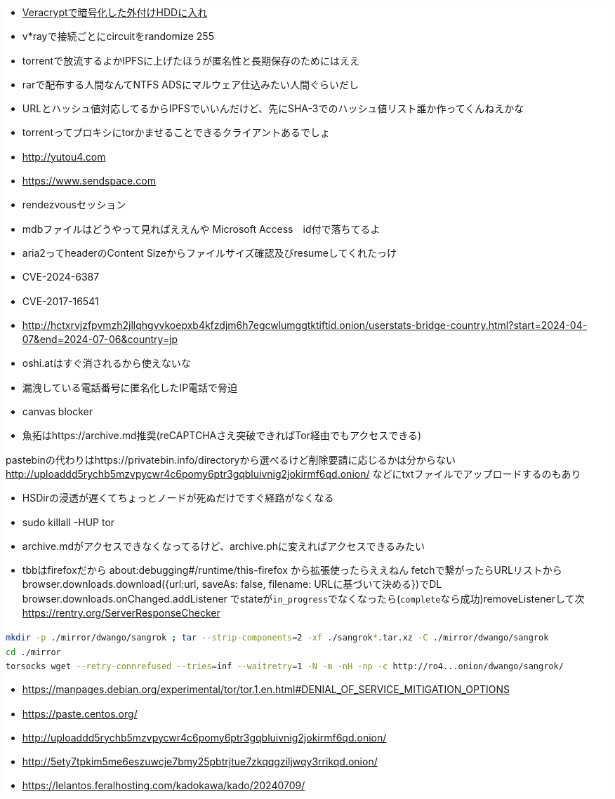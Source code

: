 - [Veracryptで暗号化した外付けHDDに入れ](https://www.veracrypt.fr/en/Security%20Requirements%20and%20Precautions.html)

- v*rayで接続ごとにcircuitをrandomize 255

- torrentで放流するよかIPFSに上げたほうが匿名性と長期保存のためにはええ

- rarで配布する人間なんてNTFS ADSにマルウェア仕込みたい人間ぐらいだし

- URLとハッシュ値対応してるからIPFSでいいんだけど、先にSHA-3でのハッシュ値リスト誰か作ってくんねえかな

- torrentってプロキシにtorかませることできるクライアントあるでしょ

- http://yutou4.com

- https://www.sendspace.com

- rendezvousセッション

- mdbファイルはどうやって見ればええんや Microsoft Access　id付で落ちてるよ

- aria2ってheaderのContent Sizeからファイルサイズ確認及びresumeしてくれたっけ

- CVE-2024-6387
- CVE-2017-16541

- http://hctxrvjzfpvmzh2jllqhgvvkoepxb4kfzdjm6h7egcwlumggtktiftid.onion/userstats-bridge-country.html?start=2024-04-07&end=2024-07-06&country=jp

- oshi.atはすぐ消されるから使えないな

- 漏洩している電話番号に匿名化したIP電話で脅迫
- canvas blocker
- 魚拓はhttps://archive.md推奨(reCAPTCHAさえ突破できればTor経由でもアクセスできる)

pastebinの代わりはhttps://privatebin.info/directoryから選べるけど削除要請に応じるかは分からない
http://uploaddd5rychb5mzvpycwr4c6pomy6ptr3gqbluivnig2jokirmf6qd.onion/ などにtxtファイルでアップロードするのもあり

- HSDirの浸透が遅くてちょっとノードが死ぬだけですぐ経路がなくなる

- sudo killall -HUP tor

- archive.mdがアクセスできなくなってるけど、archive.phに変えればアクセスできるみたい
- tbbはfirefoxだから about:debugging#/runtime/this-firefox から拡張使ったらええねん fetchで繋がったらURLリストから browser.downloads.download({url:url, saveAs: false, filename: URLに基づいて決める})でDL
browser.downloads.onChanged.addListener
でstateが`in_progress`でなくなったら(`complete`なら成功)removeListenerして次
https://rentry.org/ServerResponseChecker

```sh
mkdir -p ./mirror/dwango/sangrok ; tar --strip-components=2 -xf ./sangrok*.tar.xz -C ./mirror/dwango/sangrok
cd ./mirror
torsocks wget --retry-connrefused --tries=inf --waitretry=1 -N -m -nH -np -c http://ro4...onion/dwango/sangrok/
```
- https://manpages.debian.org/experimental/tor/tor.1.en.html#DENIAL_OF_SERVICE_MITIGATION_OPTIONS

- https://paste.centos.org/
- http://uploaddd5rychb5mzvpycwr4c6pomy6ptr3gqbluivnig2jokirmf6qd.onion/
- http://5ety7tpkim5me6eszuwcje7bmy25pbtrjtue7zkqqgziljwqy3rrikqd.onion/
- https://lelantos.feralhosting.com/kadokawa/kado/20240709/
